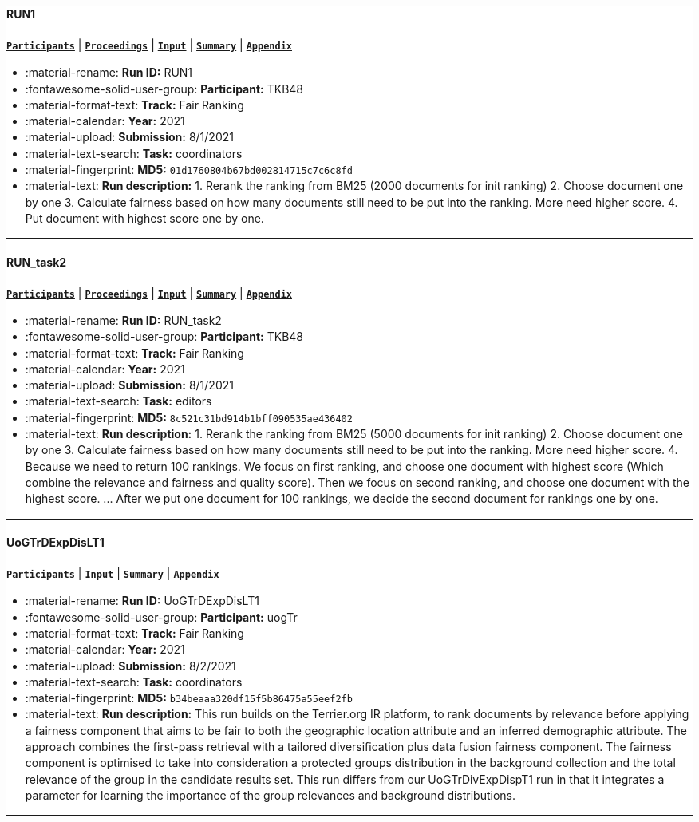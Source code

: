 #### RUN1 
[**`Participants`**](./participants.md#tkb48) | [**`Proceedings`**](./proceedings.md#tkb48-at-trec-2021-fairness-ranking-track) | [**`Input`**](https://trec.nist.gov/results/trec30/fair/input.RUN1.gz) | [**`Summary`**](https://trec.nist.gov/results/trec30/fair/summary.RUN1) | [**`Appendix`**](https://trec.nist.gov/pubs/trec30/appendices/fair/RUN1.pdf) 

- :material-rename: **Run ID:** RUN1 
- :fontawesome-solid-user-group: **Participant:** TKB48 
- :material-format-text: **Track:** Fair Ranking 
- :material-calendar: **Year:** 2021 
- :material-upload: **Submission:** 8/1/2021 
- :material-text-search: **Task:** coordinators 
- :material-fingerprint: **MD5:** `01d1760804b67bd002814715c7c6c8fd` 
- :material-text: **Run description:** 1. Rerank the ranking from BM25 (2000 documents for init ranking) 2. Choose document one by one 3. Calculate fairness based on how many documents still need to be put into the ranking. More need higher score. 4. Put document with highest score one by one.  

---
#### RUN_task2 
[**`Participants`**](./participants.md#tkb48) | [**`Proceedings`**](./proceedings.md#tkb48-at-trec-2021-fairness-ranking-track) | [**`Input`**](https://trec.nist.gov/results/trec30/fair/input.RUN_task2.gz) | [**`Summary`**](https://trec.nist.gov/results/trec30/fair/summary.RUN_task2) | [**`Appendix`**](https://trec.nist.gov/pubs/trec30/appendices/fair/RUN_task2.pdf) 

- :material-rename: **Run ID:** RUN_task2 
- :fontawesome-solid-user-group: **Participant:** TKB48 
- :material-format-text: **Track:** Fair Ranking 
- :material-calendar: **Year:** 2021 
- :material-upload: **Submission:** 8/1/2021 
- :material-text-search: **Task:** editors 
- :material-fingerprint: **MD5:** `8c521c31bd914b1bff090535ae436402` 
- :material-text: **Run description:** 1. Rerank the ranking from BM25 (5000 documents for init ranking) 2. Choose document one by one 3. Calculate fairness based on how many documents still need to be put into the ranking. More need higher score. 4. Because we need to return 100 rankings. We focus on first ranking, and choose one document with highest score (Which combine the relevance and fairness and quality score). Then we focus on second ranking, and choose one document with the highest score.  ... After we put one document for 100 rankings, we decide the second document for rankings one by one.  

---
#### UoGTrDExpDisLT1 
[**`Participants`**](./participants.md#uogtr) | [**`Input`**](https://trec.nist.gov/results/trec30/fair/input.UoGTrDExpDisLT1.gz) | [**`Summary`**](https://trec.nist.gov/results/trec30/fair/summary.UoGTrDExpDisLT1) | [**`Appendix`**](https://trec.nist.gov/pubs/trec30/appendices/fair/UoGTrDExpDisLT1.pdf) 

- :material-rename: **Run ID:** UoGTrDExpDisLT1 
- :fontawesome-solid-user-group: **Participant:** uogTr 
- :material-format-text: **Track:** Fair Ranking 
- :material-calendar: **Year:** 2021 
- :material-upload: **Submission:** 8/2/2021 
- :material-text-search: **Task:** coordinators 
- :material-fingerprint: **MD5:** `b34beaaa320df15f5b86475a55eef2fb` 
- :material-text: **Run description:** This run builds on the Terrier.org IR platform, to rank documents by relevance before applying a fairness component that aims to be fair to both the geographic location attribute and an inferred demographic attribute. The approach combines the first-pass retrieval with a tailored diversification plus data fusion fairness component. The fairness component is optimised to take into consideration a protected groups distribution in the background collection and the total relevance of the group in the candidate results set. This run differs from our UoGTrDivExpDispT1 run in that it integrates a parameter for learning the importance of the group relevances and background distributions.    

---